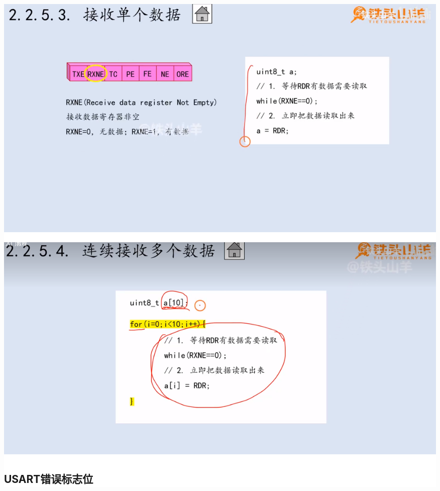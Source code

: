 ![image-20240111054535256](assets/image-20240111054535256.png)

![image-20240111054649997](assets/image-20240111054649997.png)

## USART错误标志位
